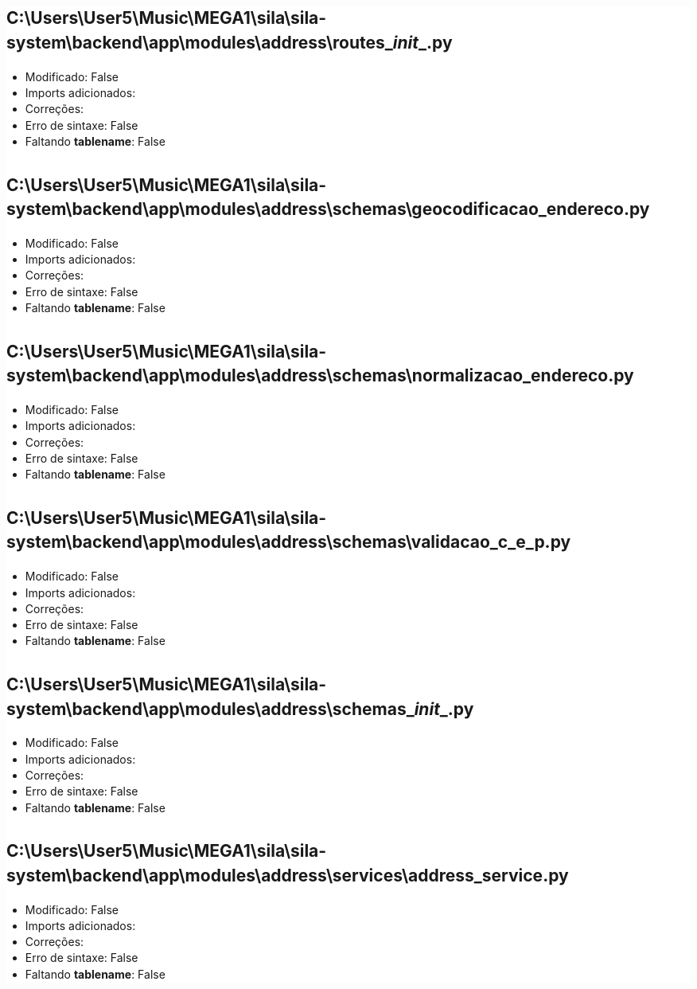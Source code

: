 ## C:\Users\User5\Music\MEGA1\sila\sila-system\backend\app\modules\address\routes\__init__.py
- Modificado: False
- Imports adicionados: 
- Correções: 
- Erro de sintaxe: False
- Faltando __tablename__: False

## C:\Users\User5\Music\MEGA1\sila\sila-system\backend\app\modules\address\schemas\geocodificacao_endereco.py
- Modificado: False
- Imports adicionados: 
- Correções: 
- Erro de sintaxe: False
- Faltando __tablename__: False

## C:\Users\User5\Music\MEGA1\sila\sila-system\backend\app\modules\address\schemas\normalizacao_endereco.py
- Modificado: False
- Imports adicionados: 
- Correções: 
- Erro de sintaxe: False
- Faltando __tablename__: False

## C:\Users\User5\Music\MEGA1\sila\sila-system\backend\app\modules\address\schemas\validacao_c_e_p.py
- Modificado: False
- Imports adicionados: 
- Correções: 
- Erro de sintaxe: False
- Faltando __tablename__: False

## C:\Users\User5\Music\MEGA1\sila\sila-system\backend\app\modules\address\schemas\__init__.py
- Modificado: False
- Imports adicionados: 
- Correções: 
- Erro de sintaxe: False
- Faltando __tablename__: False

## C:\Users\User5\Music\MEGA1\sila\sila-system\backend\app\modules\address\services\address_service.py
- Modificado: False
- Imports adicionados: 
- Correções: 
- Erro de sintaxe: False
- Faltando __tablename__: False
